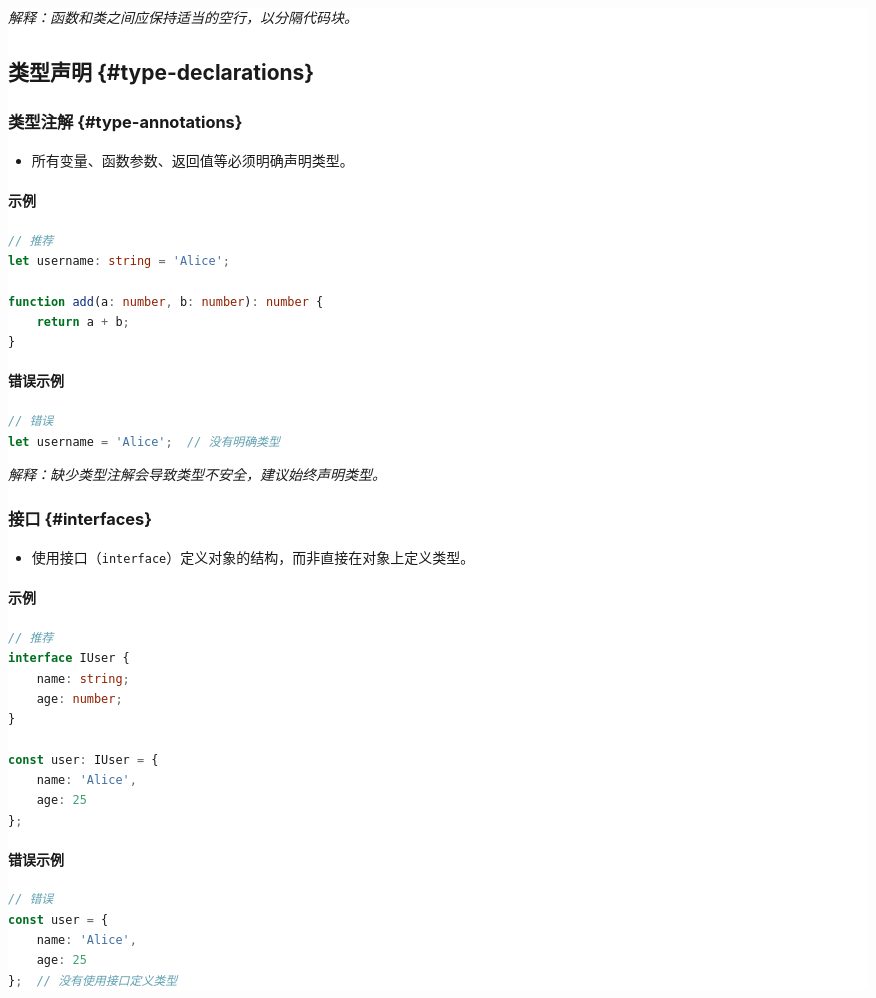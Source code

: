 *解释：函数和类之间应保持适当的空行，以分隔代码块。*

## 类型声明 {#type-declarations}

### 类型注解 {#type-annotations}

- 所有变量、函数参数、返回值等必须明确声明类型。

#### 示例

```typescript
// 推荐
let username: string = 'Alice';

function add(a: number, b: number): number {
    return a + b;
}
```

#### 错误示例

```typescript
// 错误
let username = 'Alice';  // 没有明确类型
```

*解释：缺少类型注解会导致类型不安全，建议始终声明类型。*

### 接口 {#interfaces}

- 使用接口（`interface`）定义对象的结构，而非直接在对象上定义类型。

#### 示例

```typescript
// 推荐
interface IUser {
    name: string;
    age: number;
}

const user: IUser = {
    name: 'Alice',
    age: 25
};
```

#### 错误示例

```typescript
// 错误
const user = {
    name: 'Alice',
    age: 25
};  // 没有使用接口定义类型
```
